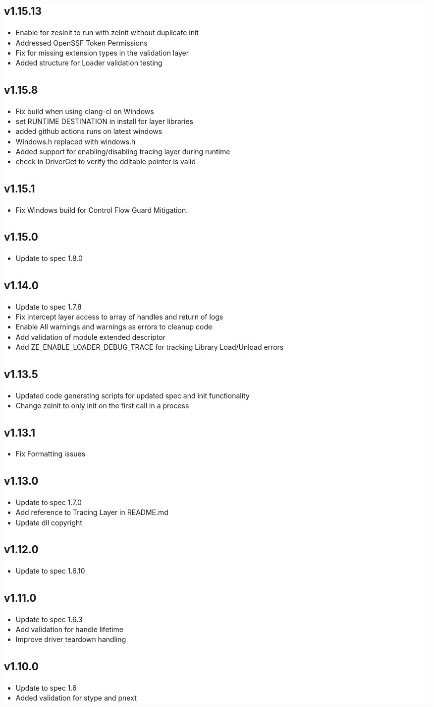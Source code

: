 ## v1.15.13
* Enable for zesInit to run with zeInit without duplicate init
* Addressed OpenSSF Token Permissions
* Fix for missing extension types in the validation layer
* Added structure for Loader validation testing
## v1.15.8
* Fix build when using clang-cl on Windows
* set RUNTIME DESTINATION in install for layer libraries
* added github actions runs on latest windows
* Windows.h replaced with windows.h
* Added support for enabling/disabling tracing layer during runtime
* check in DriverGet to verify the dditable pointer is valid
## v1.15.1
* Fix Windows build for Control Flow Guard Mitigation.
## v1.15.0
* Update to spec 1.8.0
## v1.14.0
* Update to spec 1.7.8
* Fix intercept layer access to array of handles and return of logs
* Enable All warnings and warnings as errors to cleanup code
* Add validation of module extended descriptor
* Add ZE_ENABLE_LOADER_DEBUG_TRACE for tracking Library Load/Unload errors
## v1.13.5
* Updated code generating scripts for updated spec and init functionality
* Change zeInit to only init on the first call in a process
## v1.13.1
* Fix Formatting issues
## v1.13.0
* Update to spec 1.7.0
* Add reference to Tracing Layer in README.md
* Update dll copyright
## v1.12.0
* Update to spec 1.6.10
## v1.11.0
* Update to spec 1.6.3
* Add validation for handle lifetime
* Improve driver teardown handling

## v1.10.0
* Update to spec 1.6
* Added validation for stype and pnext
